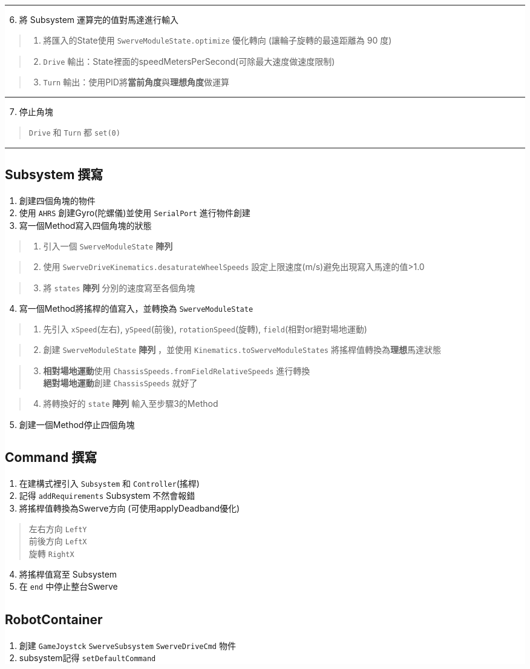 * * *

6. 將 Subsystem 運算完的值對馬達進行輸入

> 1. 將匯入的State使用 `SwerveModuleState.optimize` 優化轉向 (讓輪子旋轉的最遠距離為 90 度)

> 2. `Drive` 輸出：State裡面的speedMetersPerSecond(可除最大速度做速度限制)

> 3. `Turn` 輸出：使用PID將**當前角度**與**理想角度**做運算

* * *

7. 停止角塊

> `Drive` 和 `Turn` 都 `set(0)`

* * *

## Subsystem 撰寫
1. 創建四個角塊的物件
2. 使用 `AHRS` 創建Gyro(陀螺儀)並使用 `SerialPort` 進行物件創建
3. 寫一個Method寫入四個角塊的狀態

> 1. 引入一個 `SwerveModuleState` **陣列**

> 2. 使用 `SwerveDriveKinematics.desaturateWheelSpeeds` 設定上限速度(m/s)避免出現寫入馬達的值>1.0

> 3. 將 `states` **陣列** 分別的速度寫至各個角塊

4. 寫一個Method將搖桿的值寫入，並轉換為 `SwerveModuleState`

> 1. 先引入 `xSpeed`(左右), `ySpeed`(前後), `rotationSpeed`(旋轉), `field`(相對or絕對場地運動)

> 2. 創建 `SwerveModuleState` **陣列** ，並使用 `Kinematics.toSwerveModuleStates` 將搖桿值轉換為**理想**馬達狀態

> 3. **相對場地運動**使用 `ChassisSpeeds.fromFieldRelativeSpeeds` 進行轉換<br>**絕對場地運動**創建 `ChassisSpeeds` 就好了

> 4. 將轉換好的 `state` **陣列** 輸入至步驟3的Method

5. 創建一個Method停止四個角塊

## Command 撰寫
1. 在建構式裡引入 `Subsystem` 和 `Controller`(搖桿)
2. 記得 `addRequirements` Subsystem 不然會報錯
3. 將搖桿值轉換為Swerve方向 (可使用applyDeadband優化)

> 左右方向 `LeftY` <br>前後方向 `LeftX` <br>旋轉 `RightX`

4. 將搖桿值寫至 Subsystem
5. 在 `end` 中停止整台Swerve

## RobotContainer
1. 創建 `GameJoystck` `SwerveSubsystem` `SwerveDriveCmd` 物件
2. subsystem記得 `setDefaultCommand`